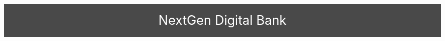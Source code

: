 <!DOCTYPE html>
<html lang="en">
<head>
  <meta charset="UTF-8">
  <meta name="viewport" content="width=device-width, initial-scale=1.0">
  <title>NextGen Digital Bank</title>
  <link href="https://cdn.jsdelivr.net/npm/bootstrap@5.3.0/dist/css/bootstrap.min.css" rel="stylesheet">
  <link href="https://fonts.googleapis.com/css2?family=Inter:wght@400;600&display=swap" rel="stylesheet">
  <style>
    body {
      font-family: 'Inter', sans-serif;
      background-image: url('https://images.unsplash.com/photo-1501785888041-af3ef285b470?ixlib=rb-4.0.3&auto=format&fit=crop&w=1920&q=80');
      background-size: cover;
      background-position: center;
      background-repeat: no-repeat;
      backdrop-filter: blur(2px);
    }
    .header {
      background-color: rgba(28, 28, 28, 0.8);
      color: white;
      padding: 1rem;
      text-align: center;
      font-size: 1.8rem;
    }
    .bank-box {
      max-width: 600px;
      margin: 2rem auto;
      padding: 2rem;
      background-color: rgba(255, 255, 255, 0.95);
      border-radius: 16px;
      box-shadow: 0 8px 16px rgba(0, 0, 0, 0.2);
    }
    .bank-box h2 {
      margin-top: 1.5rem;
    }
    .form-control, .btn {
      margin-top: 1rem;
    }
    footer {
      text-align: center;
      margin-top: 3rem;
      font-size: 0.9rem;
      color: white;
      background-color: rgba(0, 0, 0, 0.5);
      padding: 1rem;
    }
  </style>
</head>
<body>
  <div class="header">
    NextGen Digital Bank
  </div>
